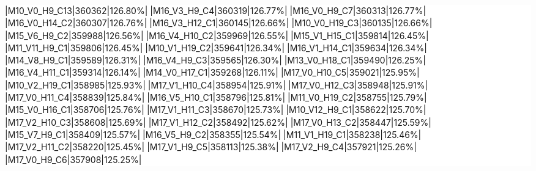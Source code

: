 |M10_V0_H9_C13|360362|126.80%|
|M16_V3_H9_C4|360319|126.77%|
|M16_V0_H9_C7|360313|126.77%|
|M16_V0_H14_C2|360307|126.76%|
|M16_V3_H12_C1|360145|126.66%|
|M10_V0_H19_C3|360135|126.66%|
|M15_V6_H9_C2|359988|126.56%|
|M16_V4_H10_C2|359969|126.55%|
|M15_V1_H15_C1|359814|126.45%|
|M11_V11_H9_C1|359806|126.45%|
|M10_V1_H19_C2|359641|126.34%|
|M16_V1_H14_C1|359634|126.34%|
|M14_V8_H9_C1|359589|126.31%|
|M16_V4_H9_C3|359565|126.30%|
|M13_V0_H18_C1|359490|126.25%|
|M16_V4_H11_C1|359314|126.14%|
|M14_V0_H17_C1|359268|126.11%|
|M17_V0_H10_C5|359021|125.95%|
|M10_V2_H19_C1|358985|125.93%|
|M17_V1_H10_C4|358954|125.91%|
|M17_V0_H12_C3|358948|125.91%|
|M17_V0_H11_C4|358839|125.84%|
|M16_V5_H10_C1|358796|125.81%|
|M11_V0_H19_C2|358755|125.79%|
|M15_V0_H16_C1|358706|125.76%|
|M17_V1_H11_C3|358670|125.73%|
|M10_V12_H9_C1|358622|125.70%|
|M17_V2_H10_C3|358608|125.69%|
|M17_V1_H12_C2|358492|125.62%|
|M17_V0_H13_C2|358447|125.59%|
|M15_V7_H9_C1|358409|125.57%|
|M16_V5_H9_C2|358355|125.54%|
|M11_V1_H19_C1|358238|125.46%|
|M17_V2_H11_C2|358220|125.45%|
|M17_V1_H9_C5|358113|125.38%|
|M17_V2_H9_C4|357921|125.26%|
|M17_V0_H9_C6|357908|125.25%|